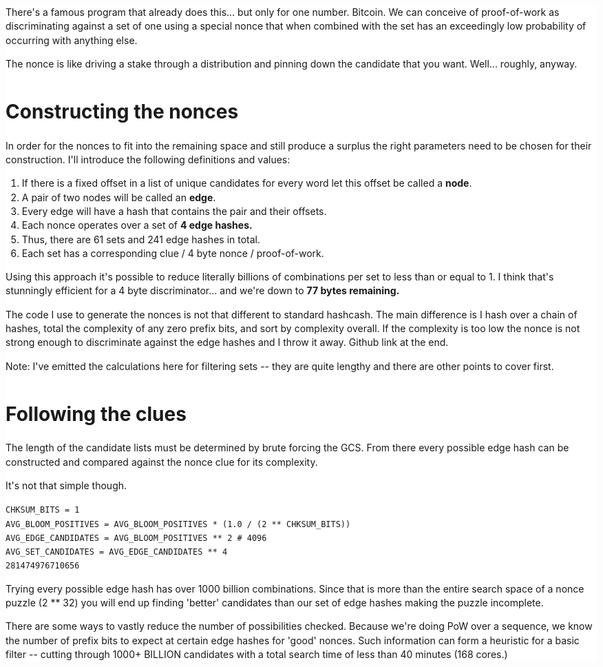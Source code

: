 There's a famous program that already does this... but only for one number. Bitcoin. We can conceive of proof-of-work as discriminating against a set of one using a special nonce that when combined with the set has an exceedingly low probability of occurring with anything else.

The nonce is like driving a stake through a distribution and pinning down the candidate that you want. Well... roughly, anyway.

# Constructing the nonces

In order for the nonces to fit into the remaining space and still produce a surplus the right parameters need to be chosen for their construction. I'll introduce the following definitions and values:

1. If there is a fixed offset in a list of unique candidates for every word let this offset be called a **node**.
2. A pair of two nodes will be called an **edge**.
3. Every edge will have a hash that contains the pair and their offsets.
4. Each nonce operates over a set of **4 edge hashes.**
5. Thus, there are 61 sets and 241 edge hashes in total.
6. Each set has a corresponding clue / 4 byte nonce / proof-of-work.

Using this approach it's possible to reduce literally billions of combinations per set to less than or equal to 1. I think that's stunningly efficient for a 4 byte discriminator... and we're down to **77 bytes remaining.**

The code I use to generate the nonces is not that different to standard hashcash. The main difference is I hash over a chain of hashes, total the complexity of any zero prefix bits, and sort by complexity overall. If the complexity is too low the nonce is not strong enough to discriminate against the edge hashes and I throw it away. Github link at the end.

Note: I've emitted the calculations here for filtering sets -- they are quite lengthy and there are other points to cover first.

# Following the clues

The length of the candidate lists must be determined by brute forcing the GCS. From there every possible edge hash can be constructed and compared against the nonce clue for its complexity.

It's not that simple though.

```
CHKSUM_BITS = 1
AVG_BLOOM_POSITIVES = AVG_BLOOM_POSITIVES * (1.0 / (2 ** CHKSUM_BITS)) 
AVG_EDGE_CANDIDATES = AVG_BLOOM_POSITIVES ** 2 # 4096
AVG_SET_CANDIDATES = AVG_EDGE_CANDIDATES ** 4
281474976710656
```

Trying every possible edge hash has over 1000 billion combinations. Since that is more than the entire search space of a nonce puzzle (2 ** 32) you will end up finding 'better' candidates than our set of edge hashes making the puzzle incomplete.

There are some ways to vastly reduce the number of possibilities checked. Because we're doing PoW over a sequence, we know the number of prefix bits to expect at certain edge hashes for 'good' nonces. Such information can form a heuristic for a basic filter -- cutting through 1000+ BILLION candidates with a total search time of less than 40 minutes (168 cores.)
